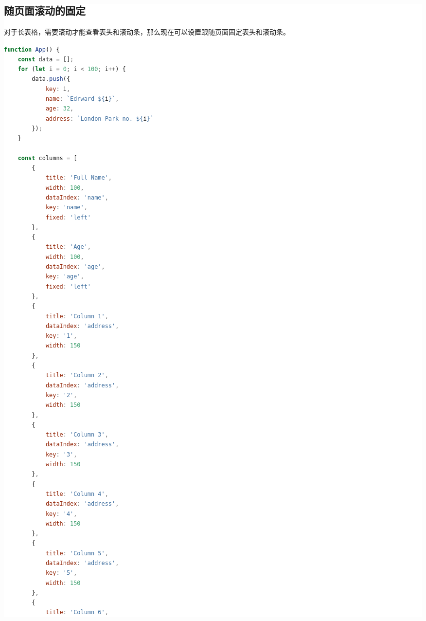 
## 随页面滚动的固定

对于长表格，需要滚动才能查看表头和滚动条，那么现在可以设置跟随页面固定表头和滚动条。

```jsx live fff
function App() {
    const data = [];
    for (let i = 0; i < 100; i++) {
        data.push({
            key: i,
            name: `Edrward ${i}`,
            age: 32,
            address: `London Park no. ${i}`
        });
    }

    const columns = [
        {
            title: 'Full Name',
            width: 100,
            dataIndex: 'name',
            key: 'name',
            fixed: 'left'
        },
        {
            title: 'Age',
            width: 100,
            dataIndex: 'age',
            key: 'age',
            fixed: 'left'
        },
        {
            title: 'Column 1',
            dataIndex: 'address',
            key: '1',
            width: 150
        },
        {
            title: 'Column 2',
            dataIndex: 'address',
            key: '2',
            width: 150
        },
        {
            title: 'Column 3',
            dataIndex: 'address',
            key: '3',
            width: 150
        },
        {
            title: 'Column 4',
            dataIndex: 'address',
            key: '4',
            width: 150
        },
        {
            title: 'Column 5',
            dataIndex: 'address',
            key: '5',
            width: 150
        },
        {
            title: 'Column 6',
```